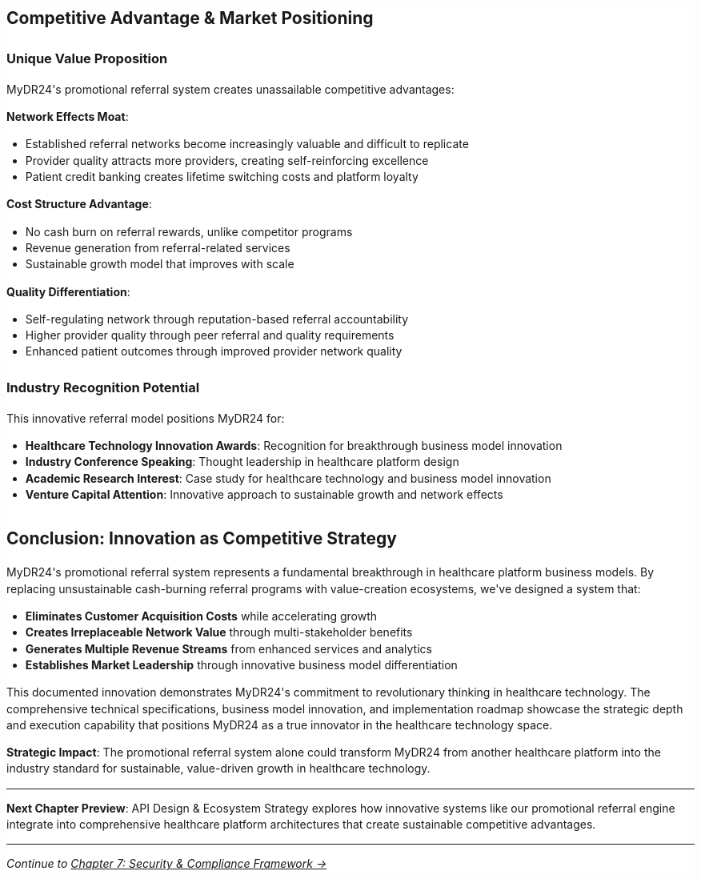 ## Competitive Advantage & Market Positioning

### Unique Value Proposition

MyDR24's promotional referral system creates unassailable competitive advantages:

**Network Effects Moat**: 
- Established referral networks become increasingly valuable and difficult to replicate
- Provider quality attracts more providers, creating self-reinforcing excellence
- Patient credit banking creates lifetime switching costs and platform loyalty

**Cost Structure Advantage**:
- No cash burn on referral rewards, unlike competitor programs
- Revenue generation from referral-related services
- Sustainable growth model that improves with scale

**Quality Differentiation**:
- Self-regulating network through reputation-based referral accountability
- Higher provider quality through peer referral and quality requirements
- Enhanced patient outcomes through improved provider network quality

### Industry Recognition Potential

This innovative referral model positions MyDR24 for:
- **Healthcare Technology Innovation Awards**: Recognition for breakthrough business model innovation
- **Industry Conference Speaking**: Thought leadership in healthcare platform design
- **Academic Research Interest**: Case study for healthcare technology and business model innovation
- **Venture Capital Attention**: Innovative approach to sustainable growth and network effects

## Conclusion: Innovation as Competitive Strategy

MyDR24's promotional referral system represents a fundamental breakthrough in healthcare platform business models. By replacing unsustainable cash-burning referral programs with value-creation ecosystems, we've designed a system that:

- **Eliminates Customer Acquisition Costs** while accelerating growth
- **Creates Irreplaceable Network Value** through multi-stakeholder benefits
- **Generates Multiple Revenue Streams** from enhanced services and analytics
- **Establishes Market Leadership** through innovative business model differentiation

This documented innovation demonstrates MyDR24's commitment to revolutionary thinking in healthcare technology. The comprehensive technical specifications, business model innovation, and implementation roadmap showcase the strategic depth and execution capability that positions MyDR24 as a true innovator in the healthcare technology space.

**Strategic Impact**: The promotional referral system alone could transform MyDR24 from another healthcare platform into the industry standard for sustainable, value-driven growth in healthcare technology.

---

**Next Chapter Preview**: API Design & Ecosystem Strategy explores how innovative systems like our promotional referral engine integrate into comprehensive healthcare platform architectures that create sustainable competitive advantages.

---

*Continue to [Chapter 7: Security & Compliance Framework →](07-security-compliance.md)*
